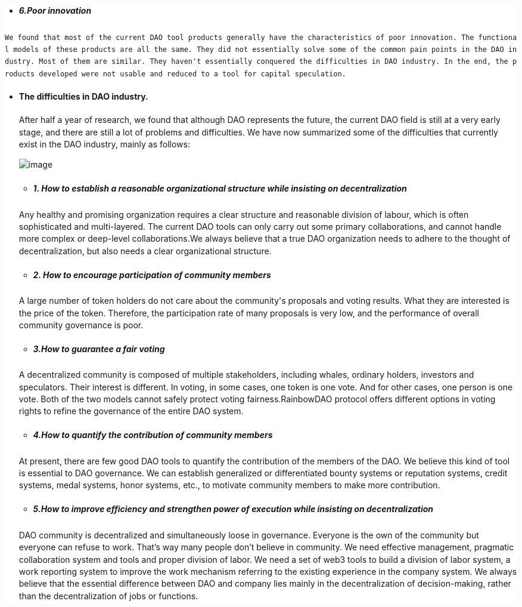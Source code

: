    - ##### 6.Poor innovation

    We found that most of the current DAO tool products generally have the characteristics of poor innovation. The functional models of these products are all the same. They did not essentially solve some of the common pain points in the DAO industry. Most of them are similar. They haven't essentially conquered the difficulties in DAO industry. In the end, the products developed were not usable and reduced to a tool for capital speculation.


- #### The difficulties in DAO industry.

  After half a year of research, we found that although DAO represents the future, the current DAO field is still at a very early stage, and there are still a lot of problems and difficulties. We have now summarized some of the difficulties that currently exist in the DAO industry, mainly as follows:
  
  ![image](https://raw.githubusercontent.com/elifersnow/Grants-Program/master/pic/3.png)
  
   - #####  1. How to establish a reasonable organizational structure while insisting on decentralization
  
    Any healthy and promising organization requires a clear structure and reasonable division of labour, which is often sophisticated and multi-layered. The current DAO tools can only carry out some primary collaborations, and cannot handle more complex or deep-level collaborations.We always believe that a true DAO organization needs to adhere to the thought of decentralization, but also needs a clear organizational structure.

   - #####  2. How to encourage participation of community members

    A large number of token holders do not care about the community's proposals and voting results. What they are interested is the price of the token. Therefore, the participation rate of many proposals is very low, and the performance of overall community governance is poor.

   - #####  3.How to guarantee a fair voting

    A decentralized community is composed of multiple stakeholders, including whales, ordinary holders, investors and speculators. Their interest is different. In voting, in some cases, one token is one vote. And for other cases, one person is one vote. Both of the two models cannot safely protect voting fairness.RainbowDAO protocol offers different options in voting rights to refine the governance of the entire DAO system.

   - #####  4.How to quantify the contribution of community members

    At present, there are few good DAO tools to quantify the contribution of the members of the DAO. We believe this kind of tool is essential to DAO governance. We can establish generalized or differentiated bounty systems or reputation systems, credit systems, medal systems, honor systems, etc., to motivate community members to make more contribution.

   - ##### 5.How to improve efficiency and strengthen power of execution while insisting on decentralization

    DAO community is decentralized and simultaneously loose in governance. Everyone is the own of the community but everyone can refuse to work. That’s way many people don’t believe in community. We need effective management, pragmatic collaboration system and tools and proper division of labor. We need a set of web3 tools to build a division of labor system, a work reporting system to improve the work mechanism referring to the existing experience in the company system. We always believe that the essential difference between DAO and company lies mainly in the decentralization of decision-making, rather than the decentralization of jobs or functions.
